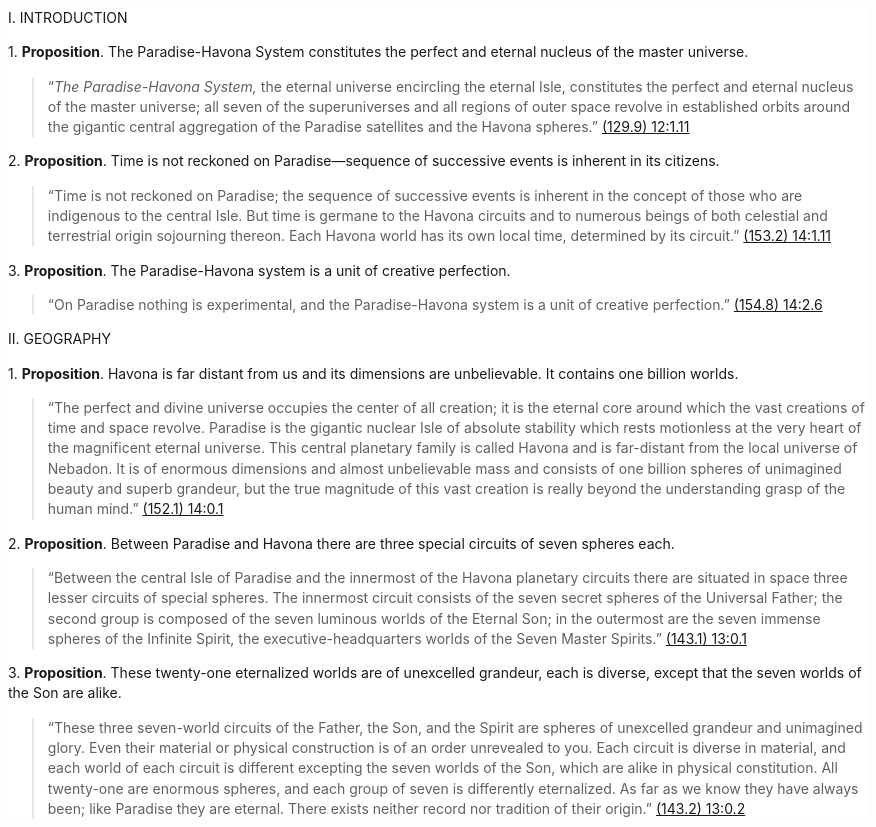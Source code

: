 


I. INTRODUCTION

1\. **Proposition**. The Paradise-Havona System constitutes the perfect and eternal nucleus of the master universe.

> “_The Paradise-Havona System,_ the eternal universe encircling the eternal Isle, constitutes the perfect and eternal nucleus of the master universe; all seven of the superuniverses and all regions of outer space revolve in established orbits around the gigantic central aggregation of the Paradise satellites and the Havona spheres.” [(129.9) 12:1.11](https://www.urantia.org/urantia-book-standardized/paper-12-universe-universes#U12_1_11)

2\. **Proposition**. Time is not reckoned on Paradise—sequence of successive events is inherent in its citizens.

> “Time is not reckoned on Paradise; the sequence of successive events is inherent in the concept of those who are indigenous to the central Isle. But time is germane to the Havona circuits and to numerous beings of both celestial and terrestrial origin sojourning thereon. Each Havona world has its own local time, determined by its circuit.” [(153.2) 14:1.11](https://www.urantia.org/urantia-book-standardized/paper-14-central-and-divine-universe#U14_1_11)

3\. **Proposition**. The Paradise-Havona system is a unit of creative perfection.

> “On Paradise nothing is experimental, and the Paradise-Havona system is a unit of creative perfection.” [(154.8) 14:2.6](https://www.urantia.org/urantia-book-standardized/paper-14-central-and-divine-universe#U14_2_6)

II. GEOGRAPHY

1\. **Proposition**. Havona is far distant from us and its dimensions are unbelievable. It contains one billion worlds.

> “The perfect and divine universe occupies the center of all creation; it is the eternal core around which the vast creations of time and space revolve. Paradise is the gigantic nuclear Isle of absolute stability which rests motionless at the very heart of the magnificent eternal universe. This central planetary family is called Havona and is far-distant from the local universe of Nebadon. It is of enormous dimensions and almost unbelievable mass and consists of one billion spheres of unimagined beauty and superb grandeur, but the true magnitude of this vast creation is really beyond the understanding grasp of the human mind.” [(152.1) 14:0.1](https://www.urantia.org/urantia-book-standardized/paper-14-central-and-divine-universe#U14_0_1)

2\. **Proposition**. Between Paradise and Havona there are three special circuits of seven spheres each.

> “Between the central Isle of Paradise and the innermost of the Havona planetary circuits there are situated in space three lesser circuits of special spheres. The innermost circuit consists of the seven secret spheres of the Universal Father; the second group is composed of the seven luminous worlds of the Eternal Son; in the outermost are the seven immense spheres of the Infinite Spirit, the executive-headquarters worlds of the Seven Master Spirits.” [(143.1) 13:0.1](https://www.urantia.org/urantia-book-standardized/paper-13-sacred-spheres-paradise#U13_0_1)

3\. **Proposition**. These twenty-one eternalized worlds are of unexcelled grandeur, each is diverse, except that the seven worlds of the Son are alike.

> “These three seven-world circuits of the Father, the Son, and the Spirit are spheres of unexcelled grandeur and unimagined glory. Even their material or physical construction is of an order unrevealed to you. Each circuit is diverse in material, and each world of each circuit is different excepting the seven worlds of the Son, which are alike in physical constitution. All twenty-one are enormous spheres, and each group of seven is differently eternalized. As far as we know they have always been; like Paradise they are eternal. There exists neither record nor tradition of their origin.” [(143.2) 13:0.2](https://www.urantia.org/urantia-book-standardized/paper-13-sacred-spheres-paradise#U13_0_2)
